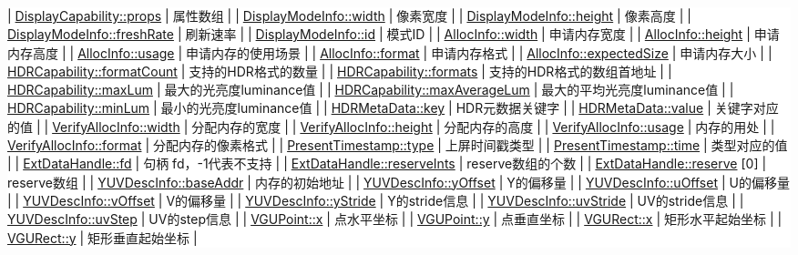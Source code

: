 | [DisplayCapability::props](#props) | 属性数组 | 
| [DisplayModeInfo::width](#width-59) | 像素宽度 | 
| [DisplayModeInfo::height](#height-58) | 像素高度 | 
| [DisplayModeInfo::freshRate](#freshrate) | 刷新速率 | 
| [DisplayModeInfo::id](#id) | 模式ID | 
| [AllocInfo::width](#width-69) | 申请内存宽度 | 
| [AllocInfo::height](#height-68) | 申请内存高度 | 
| [AllocInfo::usage](#usage-12) | 申请内存的使用场景 | 
| [AllocInfo::format](#format-12) | 申请内存格式 | 
| [AllocInfo::expectedSize](#expectedsize) | 申请内存大小 | 
| [HDRCapability::formatCount](#formatcount) | 支持的HDR格式的数量 | 
| [HDRCapability::formats](#formats) | 支持的HDR格式的数组首地址 | 
| [HDRCapability::maxLum](#maxlum) | 最大的光亮度luminance值 | 
| [HDRCapability::maxAverageLum](#maxaveragelum) | 最大的平均光亮度luminance值 | 
| [HDRCapability::minLum](#minlum) | 最小的光亮度luminance值 | 
| [HDRMetaData::key](#key) | HDR元数据关键字 | 
| [HDRMetaData::value](#value-22) | 关键字对应的值 | 
| [VerifyAllocInfo::width](#width-79) | 分配内存的宽度 | 
| [VerifyAllocInfo::height](#height-78) | 分配内存的高度 | 
| [VerifyAllocInfo::usage](#usage-22) | 内存的用处 | 
| [VerifyAllocInfo::format](#format-22) | 分配内存的像素格式 | 
| [PresentTimestamp::type](#type-37) | 上屏时间戳类型 | 
| [PresentTimestamp::time](#time) | 类型对应的值 | 
| [ExtDataHandle::fd](#fd) | 句柄&nbsp;fd，-1代表不支持 | 
| [ExtDataHandle::reserveInts](#reserveints) | reserve数组的个数 | 
| [ExtDataHandle::reserve](#reserve)&nbsp;[0] | reserve数组 | 
| [YUVDescInfo::baseAddr](#baseaddr) | 内存的初始地址 | 
| [YUVDescInfo::yOffset](#yoffset) | Y的偏移量 | 
| [YUVDescInfo::uOffset](#uoffset) | U的偏移量 | 
| [YUVDescInfo::vOffset](#voffset) | V的偏移量 | 
| [YUVDescInfo::yStride](#ystride) | Y的stride信息 | 
| [YUVDescInfo::uvStride](#uvstride) | UV的stride信息 | 
| [YUVDescInfo::uvStep](#uvstep) | UV的step信息 | 
| [VGUPoint::x](#x-34) | 点水平坐标 | 
| [VGUPoint::y](#y-34) | 点垂直坐标 | 
| [VGURect::x](#x-44) | 矩形水平起始坐标 | 
| [VGURect::y](#y-44) | 矩形垂直起始坐标 | 